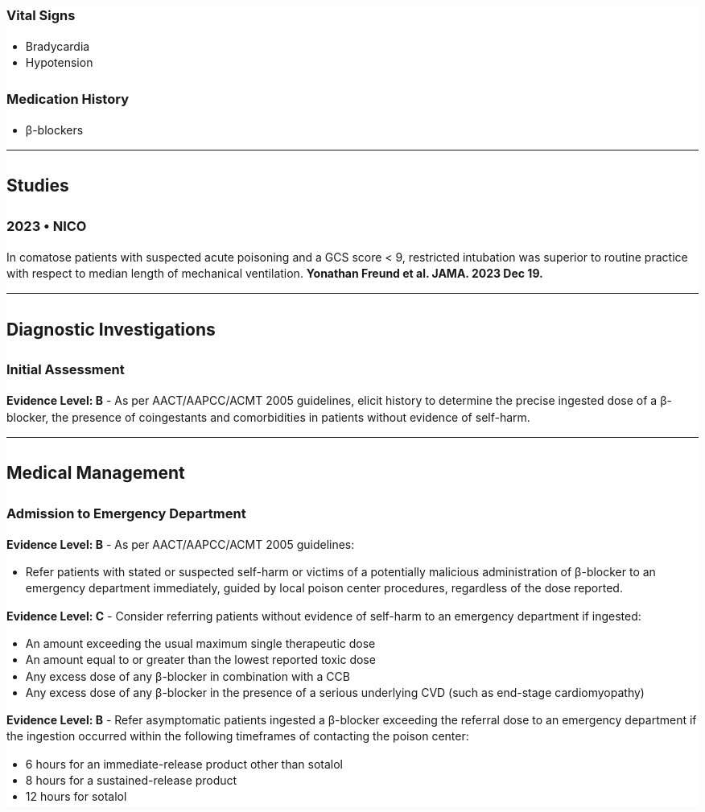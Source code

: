 ### Vital Signs
- Bradycardia
- Hypotension

### Medication History
- β-blockers

---

## Studies

### 2023 • NICO
In comatose patients with suspected acute poisoning and a GCS score < 9, restricted intubation was superior to routine practice with respect to median length of mechanical ventilation.
**Yonathan Freund et al. JAMA. 2023 Dec 19.**

---

## Diagnostic Investigations

### Initial Assessment
**Evidence Level: B** - As per AACT/AAPCC/ACMT 2005 guidelines, elicit history to determine the precise ingested dose of a β-blocker, the presence of coingestants and comorbidities in patients without evidence of self-harm.

---

## Medical Management

### Admission to Emergency Department
**Evidence Level: B** - As per AACT/AAPCC/ACMT 2005 guidelines:
- Refer patients with stated or suspected self-harm or victims of a potentially malicious administration of β-blocker to an emergency department immediately, guided by local poison center procedures, regardless of the dose reported.

**Evidence Level: C** - Consider referring patients without evidence of self-harm to an emergency department if ingested:
- An amount exceeding the usual maximum single therapeutic dose
- An amount equal to or greater than the lowest reported toxic dose
- Any excess dose of any β-blocker in combination with a CCB
- Any excess dose of any β-blocker in the presence of a serious underlying CVD (such as end-stage cardiomyopathy)

**Evidence Level: B** - Refer asymptomatic patients ingested a β-blocker exceeding the referral dose to an emergency department if the ingestion occurred within the following timeframes of contacting the poison center:
- 6 hours for an immediate-release product other than sotalol
- 8 hours for a sustained-release product
- 12 hours for sotalol
